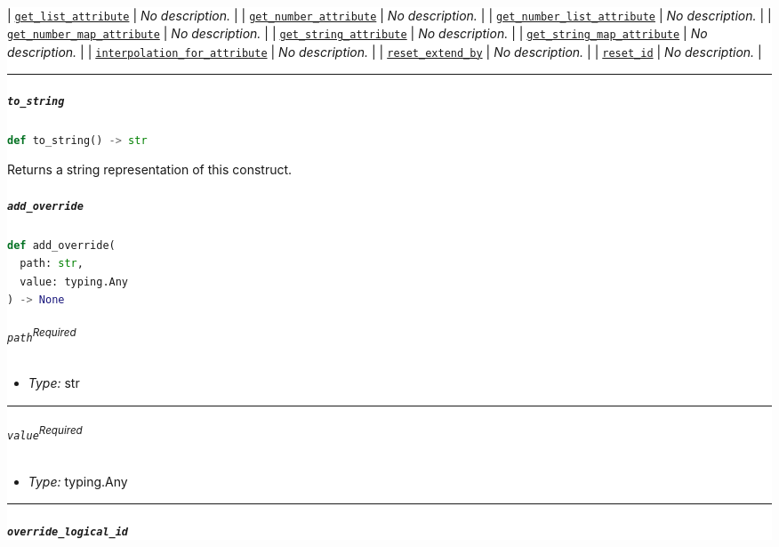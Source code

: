 | <code><a href="#@cdktf/provider-okta.orgSupport.OrgSupport.getListAttribute">get_list_attribute</a></code> | *No description.* |
| <code><a href="#@cdktf/provider-okta.orgSupport.OrgSupport.getNumberAttribute">get_number_attribute</a></code> | *No description.* |
| <code><a href="#@cdktf/provider-okta.orgSupport.OrgSupport.getNumberListAttribute">get_number_list_attribute</a></code> | *No description.* |
| <code><a href="#@cdktf/provider-okta.orgSupport.OrgSupport.getNumberMapAttribute">get_number_map_attribute</a></code> | *No description.* |
| <code><a href="#@cdktf/provider-okta.orgSupport.OrgSupport.getStringAttribute">get_string_attribute</a></code> | *No description.* |
| <code><a href="#@cdktf/provider-okta.orgSupport.OrgSupport.getStringMapAttribute">get_string_map_attribute</a></code> | *No description.* |
| <code><a href="#@cdktf/provider-okta.orgSupport.OrgSupport.interpolationForAttribute">interpolation_for_attribute</a></code> | *No description.* |
| <code><a href="#@cdktf/provider-okta.orgSupport.OrgSupport.resetExtendBy">reset_extend_by</a></code> | *No description.* |
| <code><a href="#@cdktf/provider-okta.orgSupport.OrgSupport.resetId">reset_id</a></code> | *No description.* |

---

##### `to_string` <a name="to_string" id="@cdktf/provider-okta.orgSupport.OrgSupport.toString"></a>

```python
def to_string() -> str
```

Returns a string representation of this construct.

##### `add_override` <a name="add_override" id="@cdktf/provider-okta.orgSupport.OrgSupport.addOverride"></a>

```python
def add_override(
  path: str,
  value: typing.Any
) -> None
```

###### `path`<sup>Required</sup> <a name="path" id="@cdktf/provider-okta.orgSupport.OrgSupport.addOverride.parameter.path"></a>

- *Type:* str

---

###### `value`<sup>Required</sup> <a name="value" id="@cdktf/provider-okta.orgSupport.OrgSupport.addOverride.parameter.value"></a>

- *Type:* typing.Any

---

##### `override_logical_id` <a name="override_logical_id" id="@cdktf/provider-okta.orgSupport.OrgSupport.overrideLogicalId"></a>
